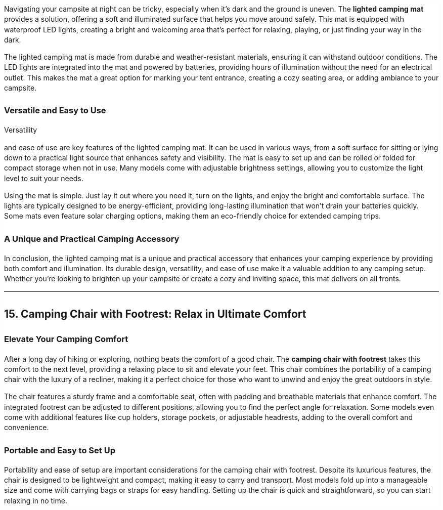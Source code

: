 Navigating your campsite at night can be tricky, especially when it’s dark and the ground is uneven. The **lighted camping mat** provides a solution, offering a soft and illuminated surface that helps you move around safely. This mat is equipped with waterproof LED lights, creating a bright and welcoming area that’s perfect for relaxing, playing, or just finding your way in the dark.

The lighted camping mat is made from durable and weather-resistant materials, ensuring it can withstand outdoor conditions. The LED lights are integrated into the mat and powered by batteries, providing hours of illumination without the need for an electrical outlet. This makes the mat a great option for marking your tent entrance, creating a cozy seating area, or adding ambiance to your campsite.

### Versatile and Easy to Use

Versatility

 and ease of use are key features of the lighted camping mat. It can be used in various ways, from a soft surface for sitting or lying down to a practical light source that enhances safety and visibility. The mat is easy to set up and can be rolled or folded for compact storage when not in use. Many models come with adjustable brightness settings, allowing you to customize the light level to suit your needs.

Using the mat is simple. Just lay it out where you need it, turn on the lights, and enjoy the bright and comfortable surface. The lights are typically designed to be energy-efficient, providing long-lasting illumination that won’t drain your batteries quickly. Some mats even feature solar charging options, making them an eco-friendly choice for extended camping trips.

### A Unique and Practical Camping Accessory

In conclusion, the lighted camping mat is a unique and practical accessory that enhances your camping experience by providing both comfort and illumination. Its durable design, versatility, and ease of use make it a valuable addition to any camping setup. Whether you’re looking to brighten up your campsite or create a cozy and inviting space, this mat delivers on all fronts.

---

## 15. Camping Chair with Footrest: Relax in Ultimate Comfort

### Elevate Your Camping Comfort

After a long day of hiking or exploring, nothing beats the comfort of a good chair. The **camping chair with footrest** takes this comfort to the next level, providing a relaxing place to sit and elevate your feet. This chair combines the portability of a camping chair with the luxury of a recliner, making it a perfect choice for those who want to unwind and enjoy the great outdoors in style.

The chair features a sturdy frame and a comfortable seat, often with padding and breathable materials that enhance comfort. The integrated footrest can be adjusted to different positions, allowing you to find the perfect angle for relaxation. Some models even come with additional features like cup holders, storage pockets, or adjustable headrests, adding to the overall comfort and convenience.

### Portable and Easy to Set Up

Portability and ease of setup are important considerations for the camping chair with footrest. Despite its luxurious features, the chair is designed to be lightweight and compact, making it easy to carry and transport. Most models fold up into a manageable size and come with carrying bags or straps for easy handling. Setting up the chair is quick and straightforward, so you can start relaxing in no time.
